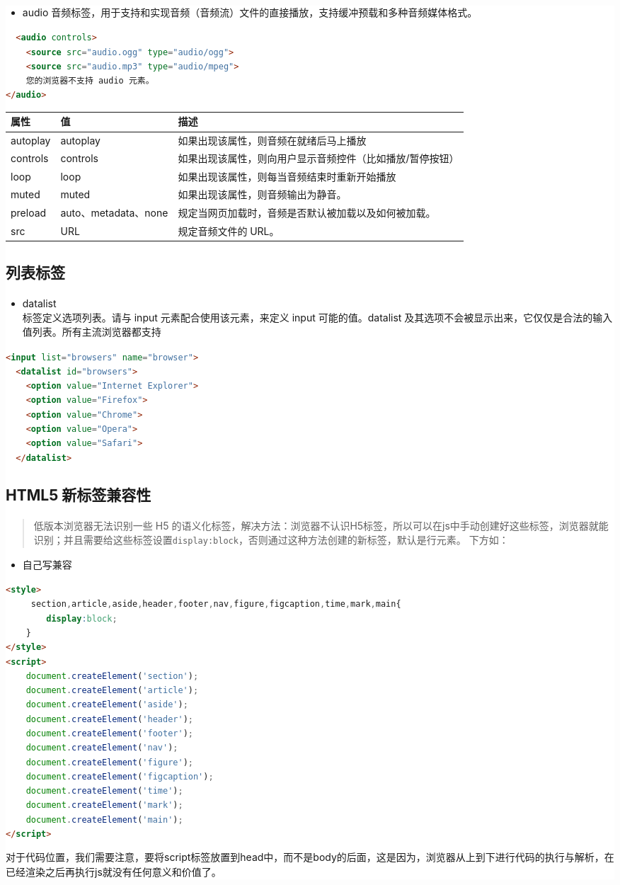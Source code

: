 * audio
  音频标签，用于支持和实现音频（音频流）文件的直接播放，支持缓冲预载和多种音频媒体格式。
```html
  <audio controls>
    <source src="audio.ogg" type="audio/ogg">
    <source src="audio.mp3" type="audio/mpeg">
    您的浏览器不支持 audio 元素。
</audio>
```

| 属性 | 值     | 描述 |
| :------------- | :------------- | :----|
|autoplay|	autoplay|如果出现该属性，则音频在就绪后马上播放|
|controls|	controls|	如果出现该属性，则向用户显示音频控件（比如播放/暂停按钮）|
|loop|	loop|	如果出现该属性，则每当音频结束时重新开始播放|
|muted|muted|	如果出现该属性，则音频输出为静音。|
|preload|	auto、metadata、none|规定当网页加载时，音频是否默认被加载以及如何被加载。|
|src|	URL	|规定音频文件的 URL。|

## 列表标签
 * datalist <br>
  标签定义选项列表。请与 input 元素配合使用该元素，来定义 input 可能的值。datalist 及其选项不会被显示出来，它仅仅是合法的输入值列表。所有主流浏览器都支持 <datalist> 标签，除了 Internet Explorer 和Safari。
```html
<input list="browsers" name="browser">
  <datalist id="browsers">
    <option value="Internet Explorer">
    <option value="Firefox">
    <option value="Chrome">
    <option value="Opera">
    <option value="Safari">
  </datalist>
```


## HTML5 新标签兼容性
> 低版本浏览器无法识别一些 H5 的语义化标签，解决方法：浏览器不认识H5标签，所以可以在js中手动创建好这些标签，浏览器就能识别；并且需要给这些标签设置`display:block`，否则通过这种方法创建的新标签，默认是行元素。  下方如：

* 自己写兼容
```html
<style>
     section,article,aside,header,footer,nav,figure,figcaption,time,mark,main{
        display:block;
    }
</style>
<script>
    document.createElement('section');
    document.createElement('article');
    document.createElement('aside');
    document.createElement('header');
    document.createElement('footer');
    document.createElement('nav');
    document.createElement('figure');
    document.createElement('figcaption');
    document.createElement('time');
    document.createElement('mark');
    document.createElement('main');
</script>
```
对于代码位置，我们需要注意，要将script标签放置到head中，而不是body的后面，这是因为，浏览器从上到下进行代码的执行与解析，在已经渲染之后再执行js就没有任何意义和价值了。